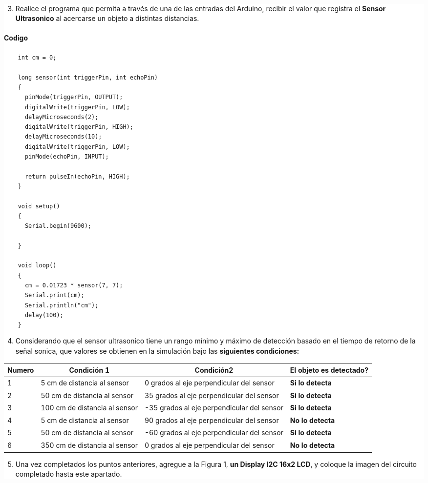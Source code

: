 3. Realice el programa que permita a través de una de las entradas del Arduino, recibir el valor que registra el **Sensor Ultrasonico** al acercarse un objeto a distintas distancias.

#### Codigo
        int cm = 0;

        long sensor(int triggerPin, int echoPin)
        {
          pinMode(triggerPin, OUTPUT);
          digitalWrite(triggerPin, LOW);
          delayMicroseconds(2);
          digitalWrite(triggerPin, HIGH);
          delayMicroseconds(10);
          digitalWrite(triggerPin, LOW);
          pinMode(echoPin, INPUT);

          return pulseIn(echoPin, HIGH);
        }

        void setup()
        {
          Serial.begin(9600);

        }

        void loop()
        {
          cm = 0.01723 * sensor(7, 7);
          Serial.print(cm);
          Serial.println("cm");
          delay(100);
        }

4. Considerando que el sensor ultrasonico tiene un rango mínimo y máximo de detección basado en el tiempo de retorno de la señal sonica, que valores se obtienen en la simulación bajo las **siguientes condiciones:**

| Numero | Condición 1                   | Condición2                                 | El objeto es detectado? |
| ------ | ----------------------------- | ------------------------------------------ | ----------------------- |
| 1      | 5 cm de distancia al sensor   | 0 grados al eje perpendicular del sensor   |**Si lo detecta**
| 2      | 50 cm de distancia al sensor  | 35 grados al eje perpendicular del sensor  |**Si lo detecta**
| 3      | 100 cm de distancia al sensor | -35 grados al eje perpendicular del sensor | **Si lo detecta**
| 4      | 5 cm de distancia al sensor   | 90 grados al eje perpendicular del sensor  |**No lo detecta**
| 5      | 50 cm de distancia al sensor  | -60 grados al eje perpendicular del sensor |**Si lo detecta**
| 6      | 350 cm de distancia al sensor | 0 grados al eje perpendicular del sensor   |**No lo detecta**

5. Una vez completados los puntos anteriores, agregue a la Figura 1, **un Display I2C 16x2 LCD**, y coloque la imagen del circuito completado hasta este apartado.

<p align="center"> 